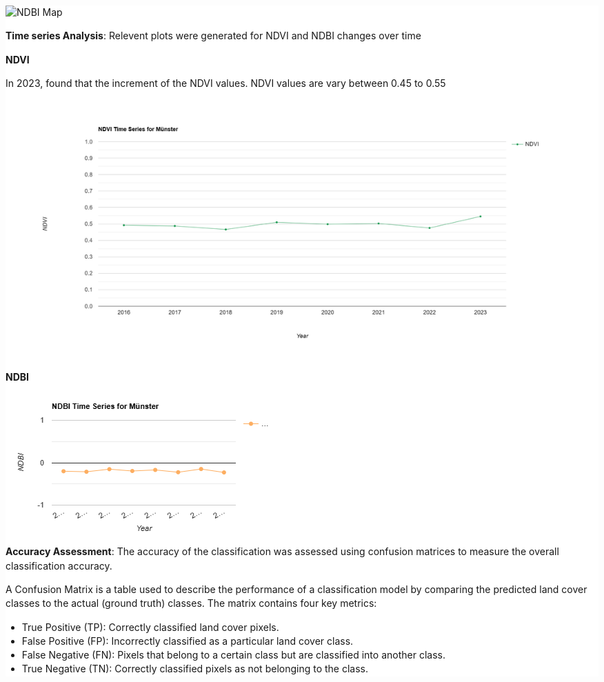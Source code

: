 ![NDBI Map](https://github.com/UpekshaIndeewari/Application-of-Google-Earth-Engine-for-Landuse-Classification/blob/main/img/NDBI.png)

**Time series Analysis**: Relevent plots were generated for NDVI and NDBI changes over time

**NDVI**

In 2023, found that the increment of the NDVI values. NDVI values are vary between 0.45 to 0.55
![NDVI time series plot](https://github.com/UpekshaIndeewari/Application-of-Google-Earth-Engine-for-Landuse-Classification/blob/main/img/ee-chart.png)

**NDBI**

![NDBI time seris plot](https://github.com/UpekshaIndeewari/Application-of-Google-Earth-Engine-for-Landuse-Classification/blob/main/img/ee-chart%20(1).png)

**Accuracy Assessment**: The accuracy of the classification was assessed using confusion matrices to measure the overall classification accuracy.

A Confusion Matrix is a table used to describe the performance of a classification model by comparing the predicted land cover classes to the actual (ground truth) classes. The matrix contains four key metrics:

- True Positive (TP): Correctly classified land cover pixels.
- False Positive (FP): Incorrectly classified as a particular land cover class.
- False Negative (FN): Pixels that belong to a certain class but are classified into another class.
- True Negative (TN): Correctly classified pixels as not belonging to the class.
